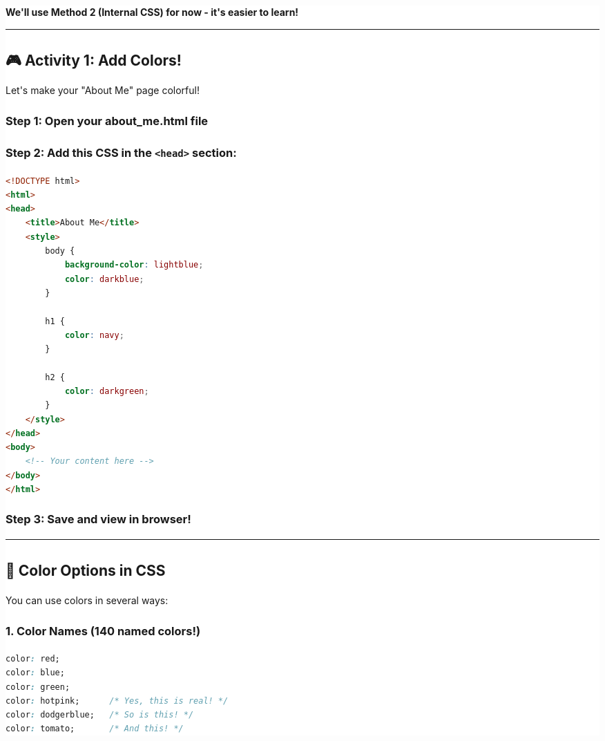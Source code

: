 **We'll use Method 2 (Internal CSS) for now - it's easier to learn!**

---

## 🎮 Activity 1: Add Colors!

Let's make your "About Me" page colorful!

### Step 1: Open your about_me.html file

### Step 2: Add this CSS in the `<head>` section:

```html
<!DOCTYPE html>
<html>
<head>
    <title>About Me</title>
    <style>
        body {
            background-color: lightblue;
            color: darkblue;
        }
        
        h1 {
            color: navy;
        }
        
        h2 {
            color: darkgreen;
        }
    </style>
</head>
<body>
    <!-- Your content here -->
</body>
</html>
```

### Step 3: Save and view in browser!

---

## 🌈 Color Options in CSS

You can use colors in several ways:

### 1. Color Names (140 named colors!)

```css
color: red;
color: blue;
color: green;
color: hotpink;      /* Yes, this is real! */
color: dodgerblue;   /* So is this! */
color: tomato;       /* And this! */
```
